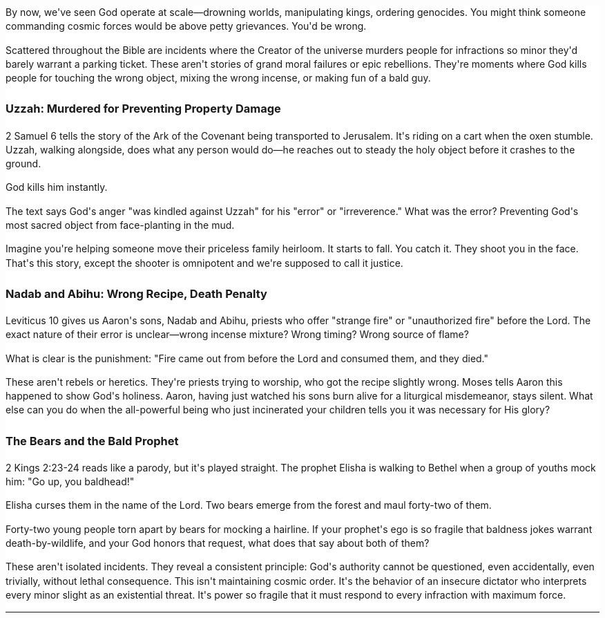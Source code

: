 By now, we've seen God operate at scale—drowning worlds, manipulating kings, ordering genocides. You might think someone commanding cosmic forces would be above petty grievances. You'd be wrong.

Scattered throughout the Bible are incidents where the Creator of the universe murders people for infractions so minor they'd barely warrant a parking ticket. These aren't stories of grand moral failures or epic rebellions. They're moments where God kills people for touching the wrong object, mixing the wrong incense, or making fun of a bald guy.

### Uzzah: Murdered for Preventing Property Damage

2 Samuel 6 tells the story of the Ark of the Covenant being transported to Jerusalem. It's riding on a cart when the oxen stumble. Uzzah, walking alongside, does what any person would do—he reaches out to steady the holy object before it crashes to the ground.

God kills him instantly.

The text says God's anger "was kindled against Uzzah" for his "error" or "irreverence." What was the error? Preventing God's most sacred object from face-planting in the mud.

Imagine you're helping someone move their priceless family heirloom. It starts to fall. You catch it. They shoot you in the face. That's this story, except the shooter is omnipotent and we're supposed to call it justice.

### Nadab and Abihu: Wrong Recipe, Death Penalty

Leviticus 10 gives us Aaron's sons, Nadab and Abihu, priests who offer "strange fire" or "unauthorized fire" before the Lord. The exact nature of their error is unclear—wrong incense mixture? Wrong timing? Wrong source of flame?

What is clear is the punishment: "Fire came out from before the Lord and consumed them, and they died."

These aren't rebels or heretics. They're priests trying to worship, who got the recipe slightly wrong. Moses tells Aaron this happened to show God's holiness. Aaron, having just watched his sons burn alive for a liturgical misdemeanor, stays silent. What else can you do when the all-powerful being who just incinerated your children tells you it was necessary for His glory?

### The Bears and the Bald Prophet

2 Kings 2:23-24 reads like a parody, but it's played straight. The prophet Elisha is walking to Bethel when a group of youths mock him: "Go up, you baldhead!"

Elisha curses them in the name of the Lord. Two bears emerge from the forest and maul forty-two of them.

Forty-two young people torn apart by bears for mocking a hairline. If your prophet's ego is so fragile that baldness jokes warrant death-by-wildlife, and your God honors that request, what does that say about both of them?

These aren't isolated incidents. They reveal a consistent principle: God's authority cannot be questioned, even accidentally, even trivially, without lethal consequence. This isn't maintaining cosmic order. It's the behavior of an insecure dictator who interprets every minor slight as an existential threat. It's power so fragile that it must respond to every infraction with maximum force.

---
